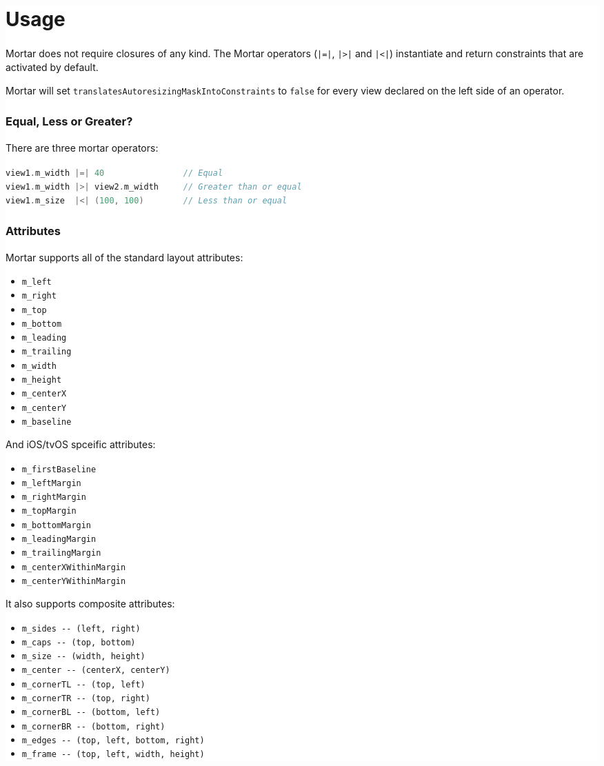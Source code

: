 # Usage

Mortar does not require closures of any kind.  The Mortar operators (```|=|```, ```|>|``` and ```|<|```) instantiate and return constraints that are activated by default.  

Mortar will set ```translatesAutoresizingMaskIntoConstraints``` to ```false``` for every view declared on the left side of an operator.


### Equal, Less or Greater?

There are three mortar operators:

```swift
view1.m_width |=| 40                // Equal
view1.m_width |>| view2.m_width     // Greater than or equal
view1.m_size  |<| (100, 100)        // Less than or equal
```

### Attributes

Mortar supports all of the standard layout attributes:

* ```m_left```                   
* ```m_right```                  
* ```m_top```                    
* ```m_bottom```                 
* ```m_leading```                
* ```m_trailing```               
* ```m_width```                  
* ```m_height```             
* ```m_centerX```            
* ```m_centerY```            
* ```m_baseline```           

And iOS/tvOS spceific attributes:

* ```m_firstBaseline```     
* ```m_leftMargin```         
* ```m_rightMargin```        
* ```m_topMargin```          
* ```m_bottomMargin```       
* ```m_leadingMargin```      
* ```m_trailingMargin```     
* ```m_centerXWithinMargin```
* ```m_centerYWithinMargin``` 

It also supports composite attributes:

* ```m_sides -- (left, right)```
* ```m_caps -- (top, bottom)```
* ```m_size -- (width, height)```
* ```m_center -- (centerX, centerY)```
* ```m_cornerTL -- (top, left)```
* ```m_cornerTR -- (top, right)```
* ```m_cornerBL -- (bottom, left)```
* ```m_cornerBR -- (bottom, right)```
* ```m_edges -- (top, left, bottom, right)```
* ```m_frame -- (top, left, width, height)```
